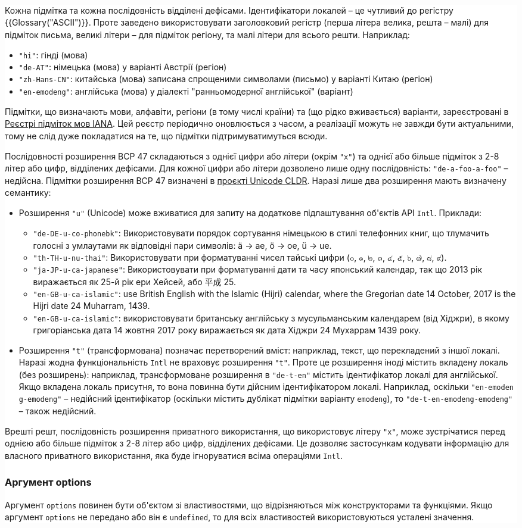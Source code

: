 Кожна підмітка та кожна послідовність відділені дефісами. Ідентифікатори локалей – це чутливий до регістру {{Glossary("ASCII")}}. Проте заведено використовувати заголовковий регістр (перша літера велика, решта – малі) для підміток письма, великі літери – для підміток регіону, та малі літери для всього решти. Наприклад:

- `"hi"`: гінді (мова)
- `"de-AT"`: німецька (мова) у варіанті Австрії (регіон)
- `"zh-Hans-CN"`: китайська (мова) записана спрощеними символами (письмо) у варіанті Китаю (регіон)
- `"en-emodeng"`: англійська (мова) у діалекті "ранньомодерної англійської" (варіант)

Підмітки, що визначають мови, алфавіти, регіони (в тому числі країни) та (що рідко вживається) варіанти, зареєстровані в [Реєстрі підміток мов IANA](https://www.iana.org/assignments/language-subtag-registry/language-subtag-registry). Цей реєстр періодично оновлюється з часом, а реалізації можуть не завжди бути актуальними, тому не слід дуже покладатися на те, що підмітки підтримуватимуться всюди.

Послідовності розширення BCP 47 складаються з однієї цифри або літери (окрім `"x"`) та однієї або більше підміток з 2-8 літер або цифр, відділених дефісами. Для кожної цифри або літери дозволено лише одну послідовність: `"de-a-foo-a-foo"` – недійсна. Підмітки розширення BCP 47 визначені в [проєкті Unicode CLDR](https://github.com/unicode-org/cldr/tree/main/common/bcp47). Наразі лише два розширення мають визначену семантику:

- Розширення `"u"` (Unicode) може вживатися для запиту на додаткове підлаштування об'єктів API `Intl`. Приклади:

  - `"de-DE-u-co-phonebk"`: Використовувати порядок сортування німецькою в стилі телефонних книг, що тлумачить голосні з умлаутами як відповідні пари символів: ä → ae, ö → oe, ü → ue.
  - `"th-TH-u-nu-thai"`: Використовувати при форматуванні чисел тайські цифри (๐, ๑, ๒, ๓, ๔, ๕, ๖, ๗, ๘, ๙).
  - `"ja-JP-u-ca-japanese"`: Використовувати при форматуванні дати та часу японський календар, так що 2013 рік виражається як 25-й рік ери Хейсей, або 平成 25.
  - `"en-GB-u-ca-islamic"`: use British English with the Islamic (Hijri) calendar, where the Gregorian date 14 October, 2017 is the Hijri date 24 Muharram, 1439.
  - `"en-GB-u-ca-islamic"`: використовувати британську англійську з мусульманським календарем (від Хіджри), в якому григоріанська дата 14 жовтня 2017 року виражається як дата Хіджри 24 Мухаррам 1439 року.

- Розширення `"t"` (трансформована) позначає перетворений вміст: наприклад, текст, що перекладений з іншої локалі. Наразі жодна функціональність `Intl` не враховує розширення `"t"`. Проте це розширення іноді містить вкладену локаль (без розширень): наприклад, трансформоване розширення в `"de-t-en"` містить ідентифікатор локалі для англійської. Якщо вкладена локаль присутня, то вона повинна бути дійсним ідентифікатором локалі. Наприклад, оскільки `"en-emodeng-emodeng"` – недійсний ідентифікатор (оскільки містить дублікат підмітки варіанту `emodeng`), то `"de-t-en-emodeng-emodeng"` – також недійсний.

Врешті решт, послідовність розширення приватного використання, що використовує літеру `"x"`, може зустрічатися перед однією або більше підміток з 2-8 літер або цифр, відділених дефісами. Це дозволяє застосункам кодувати інформацію для власного приватного використання, яка буде ігноруватися всіма операціями `Intl`.

### Аргумент options

Аргумент `options` повинен бути об'єктом зі властивостями, що відрізняються між конструкторами та функціями. Якщо аргумент `options` не передано або він є `undefined`, то для всіх властивостей використовуються усталені значення.
